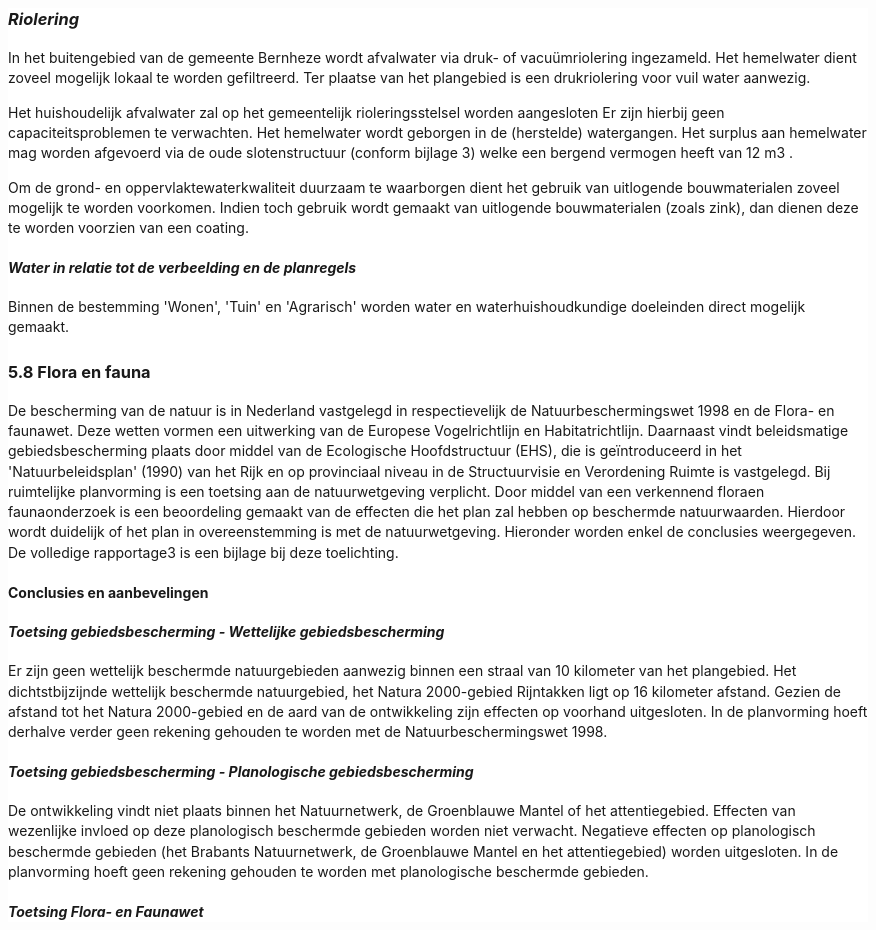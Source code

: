 ### *Riolering*

In het buitengebied van de gemeente Bernheze wordt afvalwater via druk- of vacuümriolering ingezameld. Het hemelwater dient zoveel mogelijk lokaal te worden gefiltreerd. Ter plaatse van het plangebied is een drukriolering voor vuil water aanwezig.

Het huishoudelijk afvalwater zal op het gemeentelijk rioleringsstelsel worden aangesloten Er zijn hierbij geen capaciteitsproblemen te verwachten. Het hemelwater wordt geborgen in de (herstelde) watergangen. Het surplus aan hemelwater mag worden afgevoerd via de oude slotenstructuur (conform bijlage 3) welke een bergend vermogen heeft van 12 m3 .

Om de grond- en oppervlaktewaterkwaliteit duurzaam te waarborgen dient het gebruik van uitlogende bouwmaterialen zoveel mogelijk te worden voorkomen. Indien toch gebruik wordt gemaakt van uitlogende bouwmaterialen (zoals zink), dan dienen deze te worden voorzien van een coating.

#### *Water in relatie tot de verbeelding en de planregels*

Binnen de bestemming 'Wonen', 'Tuin' en 'Agrarisch' worden water en waterhuishoudkundige doeleinden direct mogelijk gemaakt.

### **5.8 Flora en fauna**

De bescherming van de natuur is in Nederland vastgelegd in respectievelijk de Natuurbeschermingswet 1998 en de Flora- en faunawet. Deze wetten vormen een uitwerking van de Europese Vogelrichtlijn en Habitatrichtlijn. Daarnaast vindt beleidsmatige gebiedsbescherming plaats door middel van de Ecologische Hoofdstructuur (EHS), die is geïntroduceerd in het 'Natuurbeleidsplan' (1990) van het Rijk en op provinciaal niveau in de Structuurvisie en Verordening Ruimte is vastgelegd. Bij ruimtelijke planvorming is een toetsing aan de natuurwetgeving verplicht. Door middel van een verkennend floraen faunaonderzoek is een beoordeling gemaakt van de effecten die het plan zal hebben op beschermde natuurwaarden. Hierdoor wordt duidelijk of het plan in overeenstemming is met de natuurwetgeving. Hieronder worden enkel de conclusies weergegeven. De volledige rapportage3 is een bijlage bij deze toelichting.

#### **Conclusies en aanbevelingen**

#### *Toetsing gebiedsbescherming - Wettelijke gebiedsbescherming*

Er zijn geen wettelijk beschermde natuurgebieden aanwezig binnen een straal van 10 kilometer van het plangebied. Het dichtstbijzijnde wettelijk beschermde natuurgebied, het Natura 2000-gebied Rijntakken ligt op 16 kilometer afstand. Gezien de afstand tot het Natura 2000-gebied en de aard van de ontwikkeling zijn effecten op voorhand uitgesloten. In de planvorming hoeft derhalve verder geen rekening gehouden te worden met de Natuurbeschermingswet 1998.

#### *Toetsing gebiedsbescherming - Planologische gebiedsbescherming*

De ontwikkeling vindt niet plaats binnen het Natuurnetwerk, de Groenblauwe Mantel of het attentiegebied. Effecten van wezenlijke invloed op deze planologisch beschermde gebieden worden niet verwacht. Negatieve effecten op planologisch beschermde gebieden (het Brabants Natuurnetwerk, de Groenblauwe Mantel en het attentiegebied) worden uitgesloten. In de planvorming hoeft geen rekening gehouden te worden met planologische beschermde gebieden.

#### *Toetsing Flora- en Faunawet*
